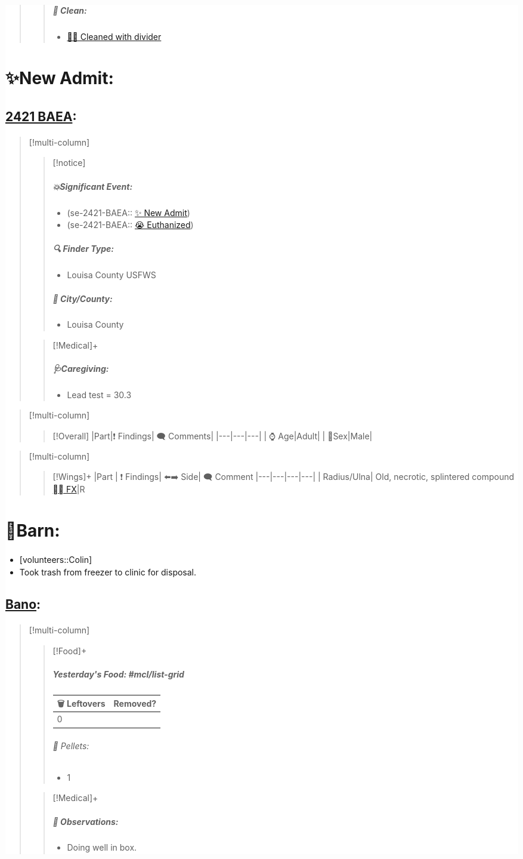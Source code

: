 >>
>>##### 🫧 Clean:
>> - [🧼➗ Cleaned with divider](../Admin/Codes/Cleaned%20with%20divider.md)
>>

# ✨New Admit:

## [2421 BAEA](../RARE%20Birds/2421%20BAEA.md):
> [!multi-column]
>
>> [!notice]
>> ##### 💥Significant Event:
>> - (se-2421-BAEA:: [✨ New Admit](../Admin/Codes/New%20Admit.md))
>> - (se-2421-BAEA:: [😭 Euthanized](../Admin/Codes/Euthanized.md))
>>
>> ##### 🔍 Finder Type:
>> - Louisa County USFWS
>>
>> ##### 🌆 City/County:
>> - Louisa County
>>
>
>> [!Medical]+
>> ##### 🩺Caregiving:
>> - Lead test = 30.3
>>

> [!multi-column]
>
>> [!Overall]
>>|Part|❗ Findings| 🗨️ Comments|
>>|---|---|---|
>>| ⌚ Age|Adult|
>>| 🚻Sex|Male|
>>

> [!multi-column]
>> [!Wings]+
>>|Part | ❗ Findings| ⬅️➡️ Side| 🗨️ Comment
>>|---|---|---|---|
>>| Radius/Ulna| Old, necrotic, splintered compound [⛓️‍💥 FX](../Admin/Codes/Fracture.md)|R

# 🏡Barn:
- [volunteers::Colin]
- Took trash from freezer to clinic for disposal.

## [Bano](../RARE%20Birds/Ed%20Birds/Bano.md):
> [!multi-column]
>
>> [!Food]+
>> ##### Yesterday's Food: #mcl/list-grid
>> |🗑️ Leftovers| Removed?
>> |---|---|
>>|0|
>>
>>###### 💩 Pellets:
>>- 1
>
>> [!Medical]+
>> ##### 🔭 Observations:
>> - Doing well in box.